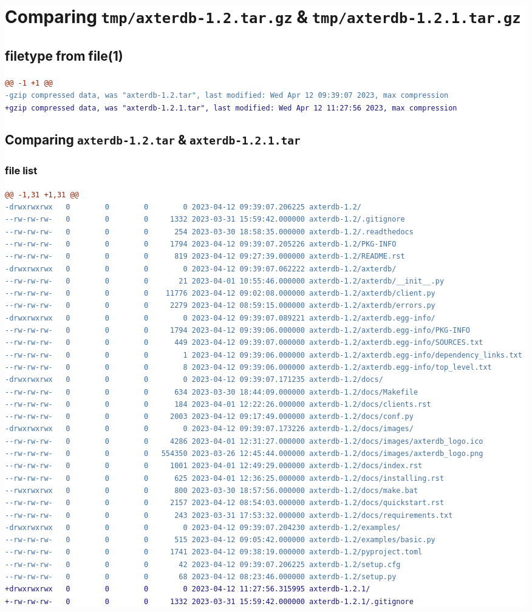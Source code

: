 # Comparing `tmp/axterdb-1.2.tar.gz` & `tmp/axterdb-1.2.1.tar.gz`

## filetype from file(1)

```diff
@@ -1 +1 @@
-gzip compressed data, was "axterdb-1.2.tar", last modified: Wed Apr 12 09:39:07 2023, max compression
+gzip compressed data, was "axterdb-1.2.1.tar", last modified: Wed Apr 12 11:27:56 2023, max compression
```

## Comparing `axterdb-1.2.tar` & `axterdb-1.2.1.tar`

### file list

```diff
@@ -1,31 +1,31 @@
-drwxrwxrwx   0        0        0        0 2023-04-12 09:39:07.206225 axterdb-1.2/
--rw-rw-rw-   0        0        0     1332 2023-03-31 15:59:42.000000 axterdb-1.2/.gitignore
--rw-rw-rw-   0        0        0      254 2023-03-30 18:58:35.000000 axterdb-1.2/.readthedocs
--rw-rw-rw-   0        0        0     1794 2023-04-12 09:39:07.205226 axterdb-1.2/PKG-INFO
--rw-rw-rw-   0        0        0      819 2023-04-12 09:27:39.000000 axterdb-1.2/README.rst
-drwxrwxrwx   0        0        0        0 2023-04-12 09:39:07.062222 axterdb-1.2/axterdb/
--rw-rw-rw-   0        0        0       21 2023-04-01 10:55:46.000000 axterdb-1.2/axterdb/__init__.py
--rw-rw-rw-   0        0        0    11776 2023-04-12 09:02:08.000000 axterdb-1.2/axterdb/client.py
--rw-rw-rw-   0        0        0     2279 2023-04-12 08:59:15.000000 axterdb-1.2/axterdb/errors.py
-drwxrwxrwx   0        0        0        0 2023-04-12 09:39:07.089221 axterdb-1.2/axterdb.egg-info/
--rw-rw-rw-   0        0        0     1794 2023-04-12 09:39:06.000000 axterdb-1.2/axterdb.egg-info/PKG-INFO
--rw-rw-rw-   0        0        0      449 2023-04-12 09:39:07.000000 axterdb-1.2/axterdb.egg-info/SOURCES.txt
--rw-rw-rw-   0        0        0        1 2023-04-12 09:39:06.000000 axterdb-1.2/axterdb.egg-info/dependency_links.txt
--rw-rw-rw-   0        0        0        8 2023-04-12 09:39:06.000000 axterdb-1.2/axterdb.egg-info/top_level.txt
-drwxrwxrwx   0        0        0        0 2023-04-12 09:39:07.171235 axterdb-1.2/docs/
--rw-rw-rw-   0        0        0      634 2023-03-30 18:44:09.000000 axterdb-1.2/docs/Makefile
--rw-rw-rw-   0        0        0      184 2023-04-01 12:22:26.000000 axterdb-1.2/docs/clients.rst
--rw-rw-rw-   0        0        0     2003 2023-04-12 09:17:49.000000 axterdb-1.2/docs/conf.py
-drwxrwxrwx   0        0        0        0 2023-04-12 09:39:07.173226 axterdb-1.2/docs/images/
--rw-rw-rw-   0        0        0     4286 2023-04-01 12:31:27.000000 axterdb-1.2/docs/images/axterdb_logo.ico
--rw-rw-rw-   0        0        0   554350 2023-03-26 12:45:44.000000 axterdb-1.2/docs/images/axterdb_logo.png
--rw-rw-rw-   0        0        0     1001 2023-04-01 12:49:29.000000 axterdb-1.2/docs/index.rst
--rw-rw-rw-   0        0        0      625 2023-04-01 12:36:25.000000 axterdb-1.2/docs/installing.rst
--rwxrwxrwx   0        0        0      800 2023-03-30 18:57:56.000000 axterdb-1.2/docs/make.bat
--rw-rw-rw-   0        0        0     2157 2023-04-12 08:54:03.000000 axterdb-1.2/docs/quickstart.rst
--rw-rw-rw-   0        0        0      243 2023-03-31 17:53:32.000000 axterdb-1.2/docs/requirements.txt
-drwxrwxrwx   0        0        0        0 2023-04-12 09:39:07.204230 axterdb-1.2/examples/
--rw-rw-rw-   0        0        0      515 2023-04-12 09:05:42.000000 axterdb-1.2/examples/basic.py
--rw-rw-rw-   0        0        0     1741 2023-04-12 09:38:19.000000 axterdb-1.2/pyproject.toml
--rw-rw-rw-   0        0        0       42 2023-04-12 09:39:07.206225 axterdb-1.2/setup.cfg
--rw-rw-rw-   0        0        0       68 2023-04-12 08:23:46.000000 axterdb-1.2/setup.py
+drwxrwxrwx   0        0        0        0 2023-04-12 11:27:56.315995 axterdb-1.2.1/
+-rw-rw-rw-   0        0        0     1332 2023-03-31 15:59:42.000000 axterdb-1.2.1/.gitignore
```